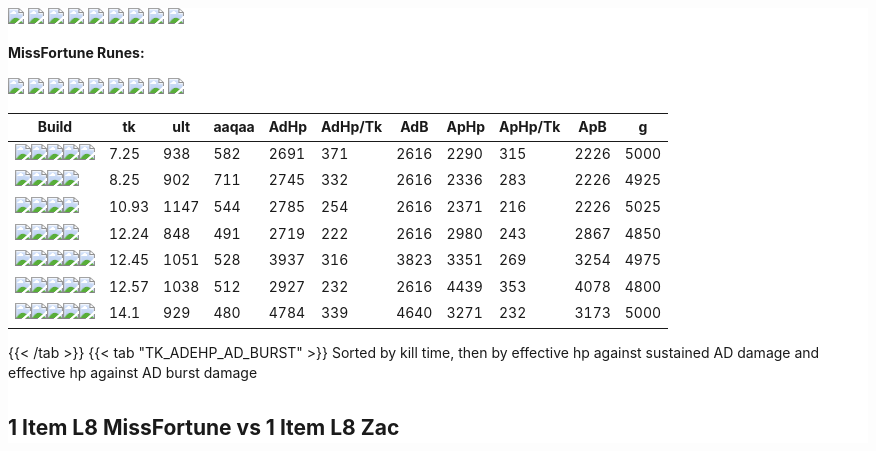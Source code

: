 



![](/Styles/Resolve/VeteranAftershock/VeteranAftershock.png)
![](/Styles/Resolve/FontOfLife/FontOfLife.png)
![](/Styles/Resolve/Conditioning/Conditioning.png)
![](/Styles/Resolve/Revitalize/Revitalize.png)
![](/Styles/Inspiration/MagicalFootwear/MagicalFootwear.png)
![](/Styles/Inspiration/CosmicInsight/CosmicInsight.png)
![](/StatMods/StatModsCDRScalingIcon.png)
![](/StatMods/StatModsArmorIcon.png)
![](/StatMods/StatModsHealthScalingIcon.png)



**MissFortune Runes:**


![](/Styles/Precision/PressTheAttack/PressTheAttack.png)
![](/Styles/Precision/Overheal.png)
![](/Styles/Precision/LegendAlacrity/LegendAlacrity.png)
![](/Styles/Precision/CutDown/CutDown.png)
![](/Styles/Sorcery/AbsoluteFocus/AbsoluteFocus.png)
![](/Styles/Sorcery/GatheringStorm/GatheringStorm.png)
![](/StatMods/StatModsAdaptiveForceIcon.png)
![](/StatMods/StatModsAdaptiveForceIcon.png)
![](/StatMods/StatModsArmorIcon.png)





 Build |tk|ult|aaqaa|AdHp|AdHp/Tk|AdB|ApHp|ApHp/Tk|ApB|g
-|-|-|-|-|-|-|-|-|-|-
![](/item/6672.png)![](/item/1001.png)![](/item/1053.png)![](/item/1055.png)![](/item/1036.png)|7.25|938|582|2691|371|2616|2290|315|2226|5000
![](/item/3153.png)![](/item/1001.png)![](/item/1055.png)![](/item/1037.png)|8.25|902|711|2745|332|2616|2336|283|2226|4925
![](/item/3074.png)![](/item/1001.png)![](/item/1055.png)![](/item/1037.png)|10.93|1147|544|2785|254|2616|2371|216|2226|5025
![](/item/3091.png)![](/item/1001.png)![](/item/1053.png)![](/item/1055.png)|12.24|848|491|2719|222|2616|2980|243|2867|4850
![](/item/6673.png)![](/item/1001.png)![](/item/1055.png)![](/item/1037.png)![](/item/1036.png)|12.45|1051|528|3937|316|3823|3351|269|3254|4975
![](/item/3156.png)![](/item/1001.png)![](/item/1053.png)![](/item/1055.png)![](/item/1036.png)|12.57|1038|512|2927|232|2616|4439|353|4078|4800
![](/item/3026.png)![](/item/1001.png)![](/item/1053.png)![](/item/1055.png)![](/item/1036.png)|14.1|929|480|4784|339|4640|3271|232|3173|5000
{{< /tab >}}
{{< tab "TK_ADEHP_AD_BURST" >}}
Sorted by kill time, then by effective hp against sustained AD damage and effective hp against AD burst damage
## 1 Item L8 MissFortune vs 1 Item L8 Zac
